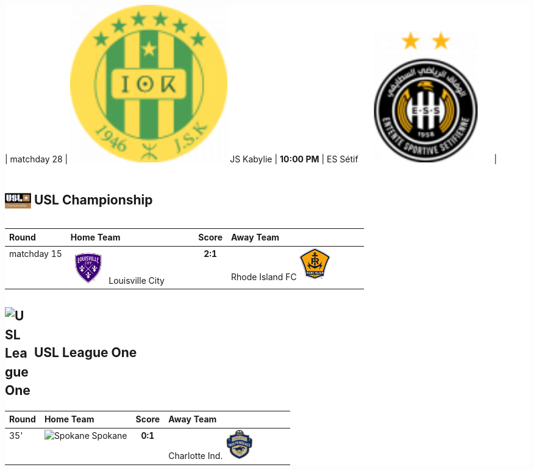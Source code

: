 | matchday 28 | <img src='https://github.com/salimt/Transfermarkt-ETL-and-LIVE-Scores/raw/main/live_scores/icons/JS Kabylie/JS Kabylie_icon.png' alt='JS Kabylie' width='30%' height='30%' /> JS Kabylie | **10:00 PM** | ES Sétif <img src='https://github.com/salimt/Transfermarkt-ETL-and-LIVE-Scores/raw/main/live_scores/icons/ES Sétif/ES Sétif_icon.png' alt='ES Sétif' width='25%' height='25%' /> |

</div>

## <img src='https://github.com/salimt/Transfermarkt-ETL-and-LIVE-Scores/raw/main/live_scores/icons/USL Championship/USL Championship_icon.png' alt='USL Championship' style='width:5%; height:5%; display:inline-block; vertical-align:middle;' /> USL Championship

<div align='center'>

| Round | Home Team | Score | Away Team |
|:------|:----------|:-----:|:----------|
| matchday 15 | <img src='https://github.com/salimt/Transfermarkt-ETL-and-LIVE-Scores/raw/main/live_scores/icons/Louisville City/Louisville City_icon.png' alt='Louisville City' width='30%' height='30%' /> Louisville City | **2:1** | Rhode Island FC <img src='https://github.com/salimt/Transfermarkt-ETL-and-LIVE-Scores/raw/main/live_scores/icons/Rhode Island FC/Rhode Island FC_icon.png' alt='Rhode Island FC' width='25%' height='25%' /> |

</div>

## <img src='https://github.com/salimt/Transfermarkt-ETL-and-LIVE-Scores/raw/main/live_scores/icons/USL League One/USL League One_icon.png' alt='USL League One' style='width:5%; height:5%; display:inline-block; vertical-align:middle;' /> USL League One

<div align='center'>

| Round | Home Team | Score | Away Team |
|:------|:----------|:-----:|:----------|
| 35' | <img src='https://github.com/salimt/Transfermarkt-ETL-and-LIVE-Scores/raw/main/live_scores/icons/Spokane/Spokane_icon.png' alt='Spokane' width='30%' height='30%' /> Spokane | **0:1** | Charlotte Ind. <img src='https://github.com/salimt/Transfermarkt-ETL-and-LIVE-Scores/raw/main/live_scores/icons/Charlotte Ind./Charlotte Ind._icon.png' alt='Charlotte Ind.' width='25%' height='25%' /> |
